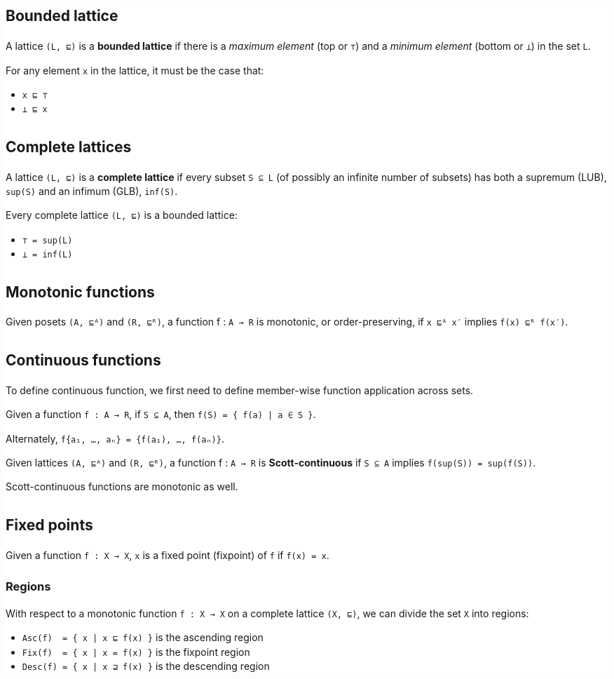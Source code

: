 ## Bounded lattice

A lattice `(L, ⊑)` is a **bounded lattice** if there is a *maximum element* (top or `⊤`) and a *minimum element* (bottom or `⊥`) in the set `L`.

For any element `x` in the lattice, it must be the case that:
- `x ⊑ ⊤`
- `⊥ ⊑ x`

## Complete lattices

A lattice `(L, ⊑)` is a **complete lattice** 
if every subset `S ⊆ L` 
(of possibly an infinite number of subsets) has both 
a supremum (LUB), `sup(S)` and 
an infimum (GLB), `inf(S)`.

Every complete lattice `(L, ⊑)` is a bounded lattice:
- `⊤ = sup(L)`
- `⊥ = inf(L)`


## Monotonic functions

Given posets `(A, ⊑ᴬ)` and `(R, ⊑ᴿ)`, a function f : `A → R` is monotonic, or order-preserving, if `x ⊑ᴬ x′` implies `f(x) ⊑ᴿ f(x′)`.

## Continuous functions

To define continuous function, we first need to define member-wise function application across sets.

Given a function `f : A → R`, if `S ⊆ A`, then `f(S) = { f(a) | a ∈ S }`.

Alternately, `f{a₁, …, aₙ} = {f(a₁), …, f(aₙ)}`.

Given lattices `(A, ⊑ᴬ)` and `(R, ⊑ᴿ)`, a function f : `A → R` is **Scott-continuous** if `S ⊆ A` implies `f(sup(S)) = sup(f(S))`.

Scott-continuous functions are monotonic as well.

## Fixed points

Given a function `f : X → X`, 
`x` is a fixed point (fixpoint) of `f` if `f(x) = x`.

### Regions

With respect to a monotonic function `f : X → X` 
on a complete lattice `(X, ⊑)`, 
we can divide the set `X` into regions:
- `Asc(f)  = { x | x ⊑ f(x) }` is the ascending region
- `Fix(f)  = { x | x = f(x) }` is the fixpoint region
- `Desc(f) = { x | x ⊒ f(x) }` is the descending region
